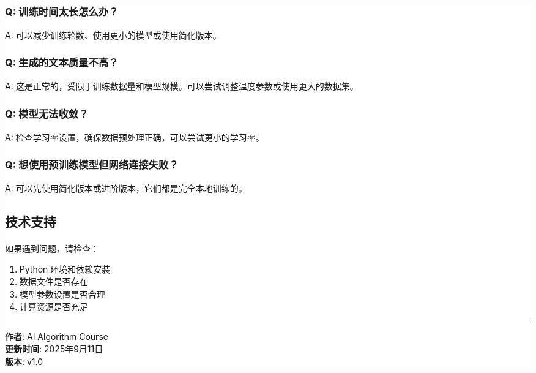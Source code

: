 ### Q: 训练时间太长怎么办？
A: 可以减少训练轮数、使用更小的模型或使用简化版本。

### Q: 生成的文本质量不高？
A: 这是正常的，受限于训练数据量和模型规模。可以尝试调整温度参数或使用更大的数据集。

### Q: 模型无法收敛？
A: 检查学习率设置，确保数据预处理正确，可以尝试更小的学习率。

### Q: 想使用预训练模型但网络连接失败？
A: 可以先使用简化版本或进阶版本，它们都是完全本地训练的。

## 技术支持

如果遇到问题，请检查：
1. Python 环境和依赖安装
2. 数据文件是否存在
3. 模型参数设置是否合理
4. 计算资源是否充足

---

**作者**: AI Algorithm Course  
**更新时间**: 2025年9月11日  
**版本**: v1.0
